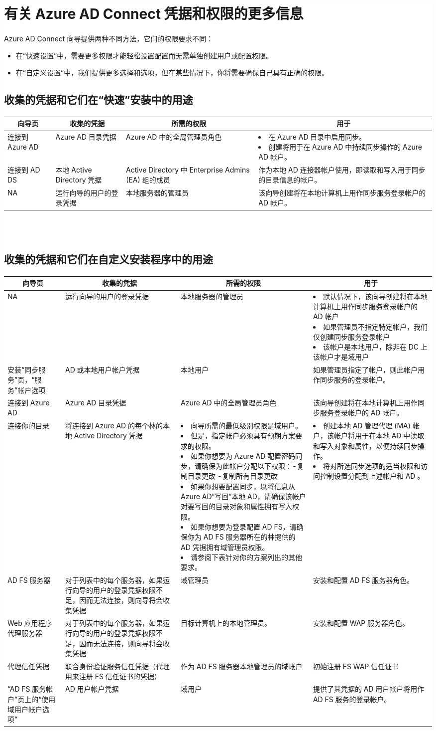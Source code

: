 <properties 
	pageTitle="有关 Azure AD Connect 凭据和权限的更多信息" 
	description="Azure AD Connect 凭据和权限的自定义设置描述。" 
	services="active-directory" 
	documentationCenter="" 
	authors="billmath" 
	manager="swadhwa" 
	editor="curtand"/>

<tags 
	ms.service="active-directory"  
	ms.date="07/02/2015" 
	wacn.date="08/29/2015"/>



# 有关 Azure AD Connect 凭据和权限的更多信息 


Azure AD Connect 向导提供两种不同方法，它们的权限要求不同：

* 在“快速设置”中，需要更多权限才能轻松设置配置而无需单独创建用户或配置权限。 

* 在“自定义设置”中，我们提供更多选择和选项，但在某些情况下，你将需要确保自己具有正确的权限。


## 收集的凭据和它们在“快速”安装中的用途

向导页 | 收集的凭据 | 所需的权限| 用于 
------------- | ------------- |------------- |------------- |
连接到 Azure AD| Azure AD 目录凭据 | Azure AD 中的全局管理员角色 | <li>在 Azure AD 目录中启用同步。</li> <li>创建将用于在 Azure AD 中持续同步操作的 Azure AD 帐户。</li>
连接到 AD DS | 本地 Active Directory 凭据 | Active Directory 中 Enterprise Admins (EA) 组的成员| 作为本地 AD 连接器帐户使用，即读取和写入用于同步的目录信息的帐户。
NA|运行向导的用户的登录凭据| 本地服务器的管理员|该向导创建将在本地计算机上用作同步服务登录帐户的 AD 帐户。

<br> <br>


## 收集的凭据和它们在自定义安装程序中的用途

向导页 | 收集的凭据 | 所需的权限| 用于 
------------- | ------------- |------------- |------------- |
NA|运行向导的用户的登录凭据|本地服务器的管理员| <li>默认情况下，该向导创建将在本地计算机上用作同步服务登录帐户的 AD 帐户</li><li>如果管理员不指定特定帐户，我们仅创建同步服务登录帐户</li><li>该帐户是本地用户，除非在 DC 上该帐户才是域用户</li> 
安装“同步服务”页，“服务”帐户选项 | AD 或本地用户帐户凭据 | 本地用户|如果管理员指定了帐户，则此帐户用作同步服务的登录帐户。
连接到 Azure AD|Azure AD 目录凭据| Azure AD 中的全局管理员角色|该向导创建将在本地计算机上用作同步服务登录帐户的 AD 帐户。
连接你的目录|将连接到 Azure AD 的每个林的本地 Active Directory 凭据 |<li>向导所需的最低级别权限是域用户。</li> <li>但是，指定帐户必须具有预期方案要求的权限。</li><li>如果你想要为 Azure AD 配置密码同步，请确保为此帐户分配以下权限：-复制目录更改 -复制所有目录更改</li><li>如果你想要配置同步，以将信息从 Azure AD“写回”本地 AD，请确保该帐户对要写回的目录对象和属性拥有写入权限。</li> <li>如果你想要为登录配置 AD FS，请确保你为 AD FS 服务器所在的林提供的 AD 凭据拥有域管理员权限。</li><li>请参阅下表针对你的方案列出的其他要求。</li>|<li>创建本地 AD 管理代理 (MA) 帐户，该帐户将用于在本地 AD 中读取和写入对象和属性，以便持续同步操作。</li><li>将对所选同步选项的适当权限和访问控制设置分配到上述帐户和 AD 。</li>
AD FS 服务器|对于列表中的每个服务器，如果运行向导的用户的登录凭据权限不足，因而无法连接，则向导将会收集凭据|域管理员|安装和配置 AD FS 服务器角色。|
Web 应用程序代理服务器 |对于列表中的每个服务器，如果运行向导的用户的登录凭据权限不足，因而无法连接，则向导将会收集凭据|目标计算机上的本地管理员。|安装和配置 WAP 服务器角色。
代理信任凭据 |联合身份验证服务信任凭据（代理用来注册 FS 信任证书的凭据） |作为 AD FS 服务器本地管理员的域帐户|初始注册 FS WAP 信任证书
“AD FS 服务帐户”页上的“使用域用户帐户选项”|AD 用户帐户凭据|域用户|提供了其凭据的 AD 用户帐户将用作 AD FS 服务的登录帐户。
